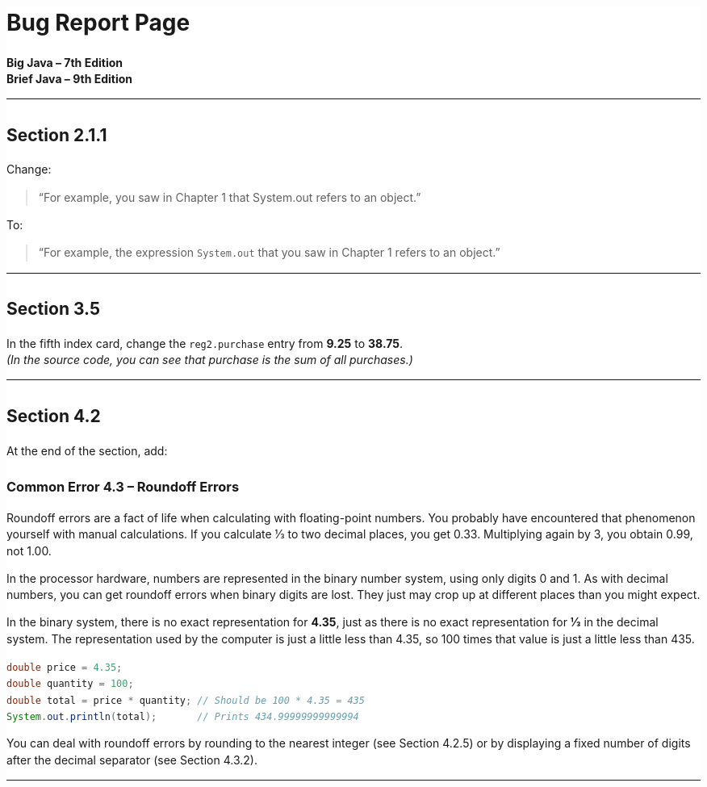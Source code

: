 # Bug Report Page

**Big Java – 7th Edition**  
**Brief Java – 9th Edition**

---

## Section 2.1.1

Change:

> “For example, you saw in Chapter 1 that System.out refers to an object.”

To:

> “For example, the expression `System.out` that you saw in Chapter 1 refers to an object.”

---

## Section 3.5

In the fifth index card, change the `reg2.purchase` entry from **9.25** to **38.75**.  
*(In the source code, you can see that purchase is the sum of all purchases.)*

---

## Section 4.2

At the end of the section, add:

### Common Error 4.3 – Roundoff Errors

Roundoff errors are a fact of life when calculating with floating-point numbers. You probably have encountered that phenomenon yourself with manual calculations. If you calculate 1⁄3 to two decimal places, you get 0.33. Multiplying again by 3, you obtain 0.99, not 1.00.

In the processor hardware, numbers are represented in the binary number system, using only digits 0 and 1. As with decimal numbers, you can get roundoff errors when binary digits are lost. They just may crop up at different places than you might expect.

In the binary system, there is no exact representation for **4.35**, just as there is no exact representation for **1⁄3** in the decimal system. The representation used by the computer is just a little less than 4.35, so 100 times that value is just a little less than 435.

```java
double price = 4.35;
double quantity = 100;
double total = price * quantity; // Should be 100 * 4.35 = 435
System.out.println(total);       // Prints 434.99999999999994
```

You can deal with roundoff errors by rounding to the nearest integer (see Section 4.2.5) or by displaying a fixed number of digits after the decimal separator (see Section 4.3.2).

---